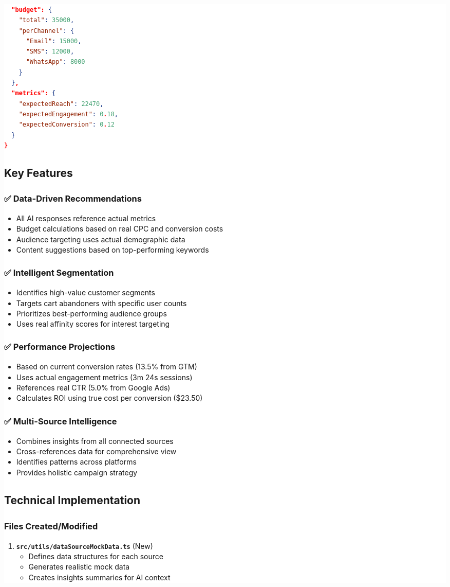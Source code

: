 ```json
  "budget": {
    "total": 35000,
    "perChannel": {
      "Email": 15000,
      "SMS": 12000,
      "WhatsApp": 8000
    }
  },
  "metrics": {
    "expectedReach": 22470,
    "expectedEngagement": 0.18,
    "expectedConversion": 0.12
  }
}
```

## Key Features

### ✅ Data-Driven Recommendations
- All AI responses reference actual metrics
- Budget calculations based on real CPC and conversion costs
- Audience targeting uses actual demographic data
- Content suggestions based on top-performing keywords

### ✅ Intelligent Segmentation
- Identifies high-value customer segments
- Targets cart abandoners with specific user counts
- Prioritizes best-performing audience groups
- Uses real affinity scores for interest targeting

### ✅ Performance Projections
- Based on current conversion rates (13.5% from GTM)
- Uses actual engagement metrics (3m 24s sessions)
- References real CTR (5.0% from Google Ads)
- Calculates ROI using true cost per conversion ($23.50)

### ✅ Multi-Source Intelligence
- Combines insights from all connected sources
- Cross-references data for comprehensive view
- Identifies patterns across platforms
- Provides holistic campaign strategy

## Technical Implementation

### Files Created/Modified

1. **`src/utils/dataSourceMockData.ts`** (New)
   - Defines data structures for each source
   - Generates realistic mock data
   - Creates insights summaries for AI context
